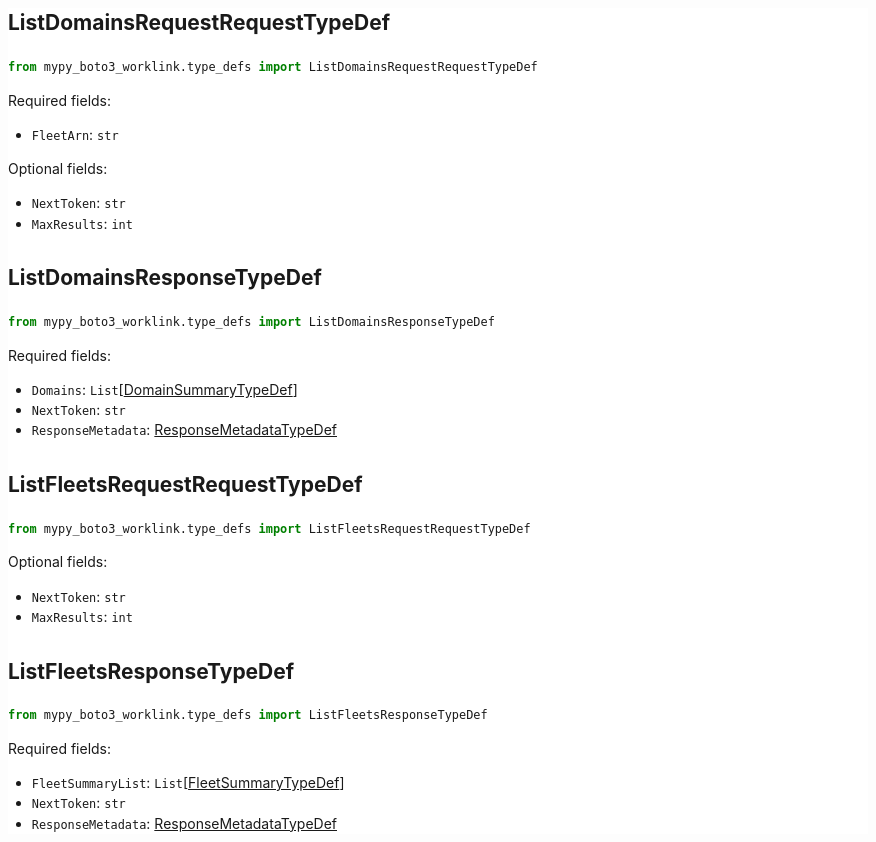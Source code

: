 ## ListDomainsRequestRequestTypeDef

```python
from mypy_boto3_worklink.type_defs import ListDomainsRequestRequestTypeDef
```

Required fields:

- `FleetArn`: `str`

Optional fields:

- `NextToken`: `str`
- `MaxResults`: `int`

<a id="listdomainsresponsetypedef"></a>

## ListDomainsResponseTypeDef

```python
from mypy_boto3_worklink.type_defs import ListDomainsResponseTypeDef
```

Required fields:

- `Domains`:
  `List`\[[DomainSummaryTypeDef](./type_defs.md#domainsummarytypedef)\]
- `NextToken`: `str`
- `ResponseMetadata`:
  [ResponseMetadataTypeDef](./type_defs.md#responsemetadatatypedef)

<a id="listfleetsrequestrequesttypedef"></a>

## ListFleetsRequestRequestTypeDef

```python
from mypy_boto3_worklink.type_defs import ListFleetsRequestRequestTypeDef
```

Optional fields:

- `NextToken`: `str`
- `MaxResults`: `int`

<a id="listfleetsresponsetypedef"></a>

## ListFleetsResponseTypeDef

```python
from mypy_boto3_worklink.type_defs import ListFleetsResponseTypeDef
```

Required fields:

- `FleetSummaryList`:
  `List`\[[FleetSummaryTypeDef](./type_defs.md#fleetsummarytypedef)\]
- `NextToken`: `str`
- `ResponseMetadata`:
  [ResponseMetadataTypeDef](./type_defs.md#responsemetadatatypedef)
